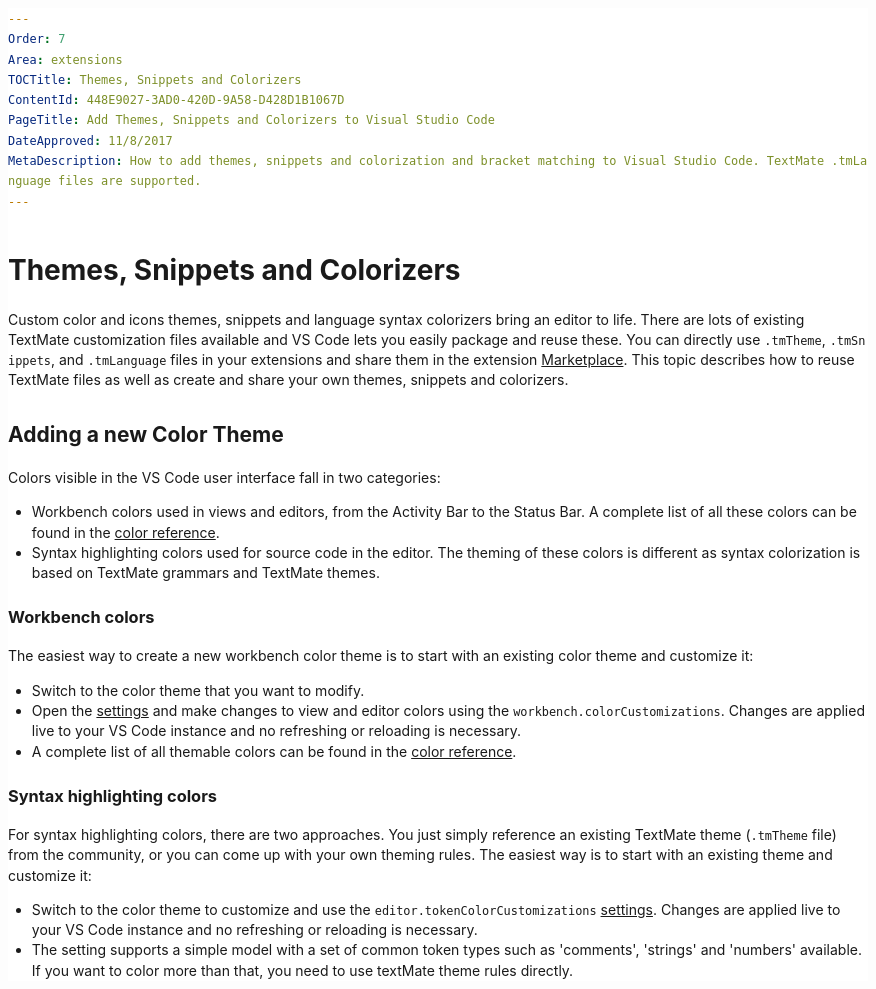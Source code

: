 ```yaml
---
Order: 7
Area: extensions
TOCTitle: Themes, Snippets and Colorizers
ContentId: 448E9027-3AD0-420D-9A58-D428D1B1067D
PageTitle: Add Themes, Snippets and Colorizers to Visual Studio Code
DateApproved: 11/8/2017
MetaDescription: How to add themes, snippets and colorization and bracket matching to Visual Studio Code. TextMate .tmLanguage files are supported.
---
```

# Themes, Snippets and Colorizers

Custom color and icons themes, snippets and language syntax colorizers bring an editor to life. There are lots of existing TextMate customization files available and VS Code lets you easily package and reuse these. You can directly use `.tmTheme`, `.tmSnippets`, and `.tmLanguage` files in your extensions and share them in the extension [Marketplace](https://marketplace.visualstudio.com/VSCode). This topic describes how to reuse TextMate files as well as create and share your own themes, snippets and colorizers.

## Adding a new Color Theme

Colors visible in the VS Code user interface fall in two categories:

- Workbench colors used in views and editors, from the Activity Bar to the Status Bar. A complete list of all these colors can be found in the [color reference](https://code.visualstudio.com/docs/getstarted/theme-color-reference).
- Syntax highlighting colors used for source code in the editor. The theming of these colors is different as syntax colorization is based on TextMate grammars and TextMate themes.

### Workbench colors

The easiest way to create a new workbench color theme is to start with an existing color theme and customize it:

- Switch to the color theme that you want to modify.
- Open the [settings](/docs/getstarted/settings.md) and make changes to view and editor colors using the `workbench.colorCustomizations`. Changes are applied live to your VS Code instance and no refreshing or reloading is necessary.
- A complete list of all themable colors can be found in the [color reference](https://code.visualstudio.com/docs/getstarted/theme-color-reference).

### Syntax highlighting colors

For syntax highlighting colors, there are two approaches. You just simply reference an existing TextMate theme (`.tmTheme` file) from the community, or you can come up with your own theming rules. The easiest way is to start with an existing theme and customize it:

- Switch to the color theme to customize and use the `editor.tokenColorCustomizations` [settings](/docs/getstarted/settings.md). Changes are applied live to your VS Code instance and no refreshing or reloading is necessary.
- The setting supports a simple model with a set of common token types such as 'comments', 'strings' and 'numbers' available. If you want to color more than that, you need to use textMate theme rules directly.
